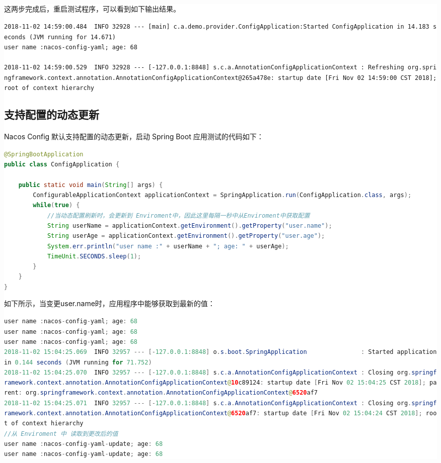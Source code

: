 这两步完成后，重启测试程序，可以看到如下输出结果。

```text
2018-11-02 14:59:00.484  INFO 32928 --- [main] c.a.demo.provider.ConfigApplication:Started ConfigApplication in 14.183 seconds (JVM running for 14.671)
user name :nacos-config-yaml; age: 68

2018-11-02 14:59:00.529  INFO 32928 --- [-127.0.0.1:8848] s.c.a.AnnotationConfigApplicationContext : Refreshing org.springframework.context.annotation.AnnotationConfigApplicationContext@265a478e: startup date [Fri Nov 02 14:59:00 CST 2018]; root of context hierarchy
```

## 支持配置的动态更新

Nacos Config 默认支持配置的动态更新，启动 Spring Boot 应用测试的代码如下：

```java
@SpringBootApplication
public class ConfigApplication {

    public static void main(String[] args) {
        ConfigurableApplicationContext applicationContext = SpringApplication.run(ConfigApplication.class, args);
        while(true) {
            //当动态配置刷新时，会更新到 Enviroment中，因此这里每隔一秒中从Enviroment中获取配置
            String userName = applicationContext.getEnvironment().getProperty("user.name");
            String userAge = applicationContext.getEnvironment().getProperty("user.age");
            System.err.println("user name :" + userName + "; age: " + userAge);
            TimeUnit.SECONDS.sleep(1);
        }
    }
}
```

如下所示，当变更user.name时，应用程序中能够获取到最新的值：

```java
user name :nacos-config-yaml; age: 68
user name :nacos-config-yaml; age: 68
user name :nacos-config-yaml; age: 68
2018-11-02 15:04:25.069  INFO 32957 --- [-127.0.0.1:8848] o.s.boot.SpringApplication               : Started application in 0.144 seconds (JVM running for 71.752)
2018-11-02 15:04:25.070  INFO 32957 --- [-127.0.0.1:8848] s.c.a.AnnotationConfigApplicationContext : Closing org.springframework.context.annotation.AnnotationConfigApplicationContext@10c89124: startup date [Fri Nov 02 15:04:25 CST 2018]; parent: org.springframework.context.annotation.AnnotationConfigApplicationContext@6520af7
2018-11-02 15:04:25.071  INFO 32957 --- [-127.0.0.1:8848] s.c.a.AnnotationConfigApplicationContext : Closing org.springframework.context.annotation.AnnotationConfigApplicationContext@6520af7: startup date [Fri Nov 02 15:04:24 CST 2018]; root of context hierarchy
//从 Enviroment 中 读取到更改后的值
user name :nacos-config-yaml-update; age: 68
user name :nacos-config-yaml-update; age: 68
```
